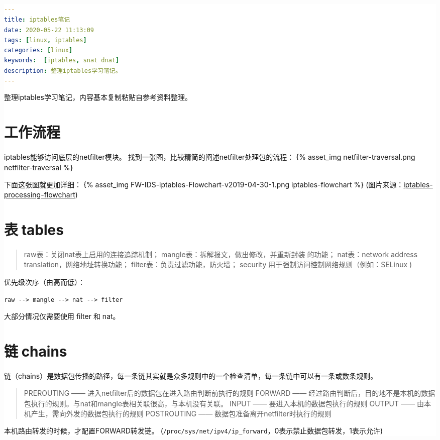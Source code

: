 ```yaml
---
title: iptables笔记
date: 2020-05-22 11:13:09
tags: [linux, iptables]
categories: [linux]
keywords:  [iptables, snat dnat]
description: 整理iptables学习笔记。
---
```


整理iptables学习笔记，内容基本复制粘贴自参考资料整理。

# 工作流程

iptables能够访问底层的netfilter模块。
找到一张图，比较精简的阐述netfilter处理包的流程：
{% asset_img netfilter-traversal.png netfilter-traversal %}


下面这张图就更加详细：
{% asset_img FW-IDS-iptables-Flowchart-v2019-04-30-1.png iptables-flowchart %}
(图片来源：[iptables-processing-flowchart](https://stuffphilwrites.com/2014/09/iptables-processing-flowchart/))


# 表 tables

>raw表：关闭nat表上启用的连接追踪机制； 
>mangle表：拆解报文，做出修改，并重新封装 的功能； 
>nat表：network address translation，网络地址转换功能； 
>filter表：负责过滤功能，防火墙； 
>security 用于强制访问控制网络规则（例如：SELinux )

优先级次序（由高而低）：
```
raw --> mangle --> nat --> filter
```

大部分情况仅需要使用 filter 和 nat。


# 链 chains

链（chains）是数据包传播的路径，每一条链其实就是众多规则中的一个检查清单，每一条链中可以有一条或数条规则。

> PREROUTING  —— 进入netfilter后的数据包在进入路由判断前执行的规则
> FORWARD —— 经过路由判断后，目的地不是本机的数据包执行的规则。与nat和mangle表相关联很高，与本机没有关联。
> INPUT   —— 要进入本机的数据包执行的规则
> OUTPUT  —— 由本机产生，需向外发的数据包执行的规则
> POSTROUTING  —— 数据包准备离开netfilter时执行的规则

本机路由转发的时候，才配置FORWARD转发链。
(`/proc/sys/net/ipv4/ip_forward`，0表示禁止数据包转发，1表示允许)
